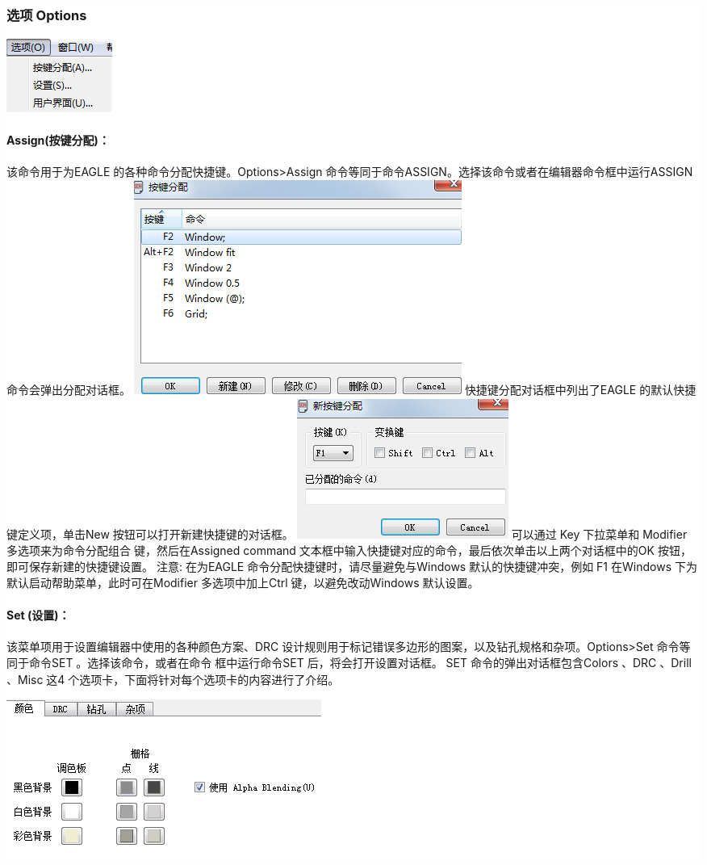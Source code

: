 ### 选项 Options
![Alt text](0x02_Schematic_Editor(原理图编辑器).assets/.1458693407681.png)

#### Assign(按键分配)：

该命令用于为EAGLE 的各种命令分配快捷键。Options>Assign 命令等同于命令ASSIGN。选择该命令或者在编辑器命令框中运行ASSIGN 命令会弹出分配对话框。
![Alt text](0x02_Schematic_Editor(原理图编辑器).assets/.1458693729588.png)
快捷键分配对话框中列出了EAGLE 的默认快捷键定义项，单击New 按钮可以打开新建快捷键的对话框。
![Alt text](0x02_Schematic_Editor(原理图编辑器).assets/.1458693786599.png)
可以通过 Key 下拉菜单和 Modifier 多选项来为命令分配组合
键，然后在Assigned command 文本框中输入快捷键对应的命令，最后依次单击以上两个对话框中的OK 按钮，即可保存新建的快捷键设置。
注意: 在为EAGLE 命令分配快捷键时，请尽量避免与Windows 默认的快捷键冲突，例如 F1 在Windows 下为默认启动帮助菜单，此时可在Modifier 多选项中加上Ctrl 键，以避免改动Windows 默认设置。

####  Set (设置)：

该菜单项用于设置编辑器中使用的各种颜色方案、DRC 设计规则用于标记错误多边形的图案，以及钻孔规格和杂项。Options>Set 命令等同于命令SET 。选择该命令，或者在命令
框中运行命令SET 后，将会打开设置对话框。
SET 命令的弹出对话框包含Colors 、DRC 、Drill 、Misc 这4 个选项卡，下面将针对每个选项卡的内容进行了介绍。

![Alt text](0x02_Schematic_Editor(原理图编辑器).assets/.1458694952129.png)
